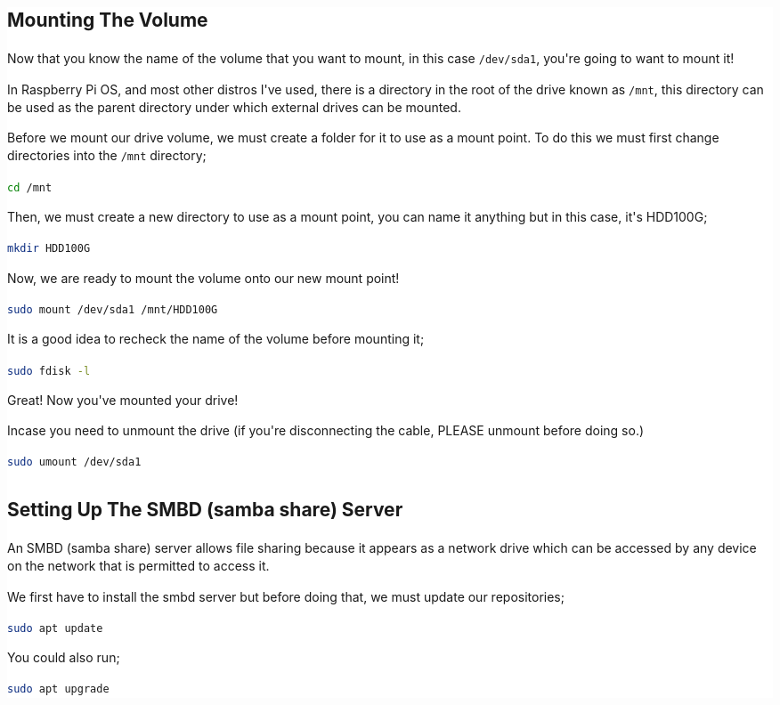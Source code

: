 ## Mounting The Volume


Now that you know the name of the volume that you want to mount, in this case `/dev/sda1`, you're going to want to mount it!

In Raspberry Pi OS, and most other distros I've used, there is a directory in the root of the drive known as `/mnt`, this directory can be used as the parent directory under which external drives can be mounted.

Before we mount our drive volume, we must create a folder for it to use as a mount point. To do this we must first change directories into the `/mnt` directory;

```bash
cd /mnt
```

Then, we must create a new directory to use as a mount point, you can name it anything but in this case, it's HDD100G;

```bash
mkdir HDD100G
```

Now, we are ready to mount the volume onto our new mount point!

```bash
sudo mount /dev/sda1 /mnt/HDD100G
```

It is a good idea to recheck the name of the volume before mounting it;

```bash
sudo fdisk -l
```

Great! Now you've mounted your drive!

Incase you need to unmount the drive (if you're disconnecting the cable, PLEASE unmount before doing so.)

```bash
sudo umount /dev/sda1
```

## Setting Up The SMBD (samba share) Server


An SMBD (samba share) server allows file sharing because it appears as a network drive which can be accessed by any device on the network that is permitted to access it.

We first have to install the smbd server but before doing that, we must update our repositories;

```bash
sudo apt update
```

You could also run;

```bash
sudo apt upgrade
```
